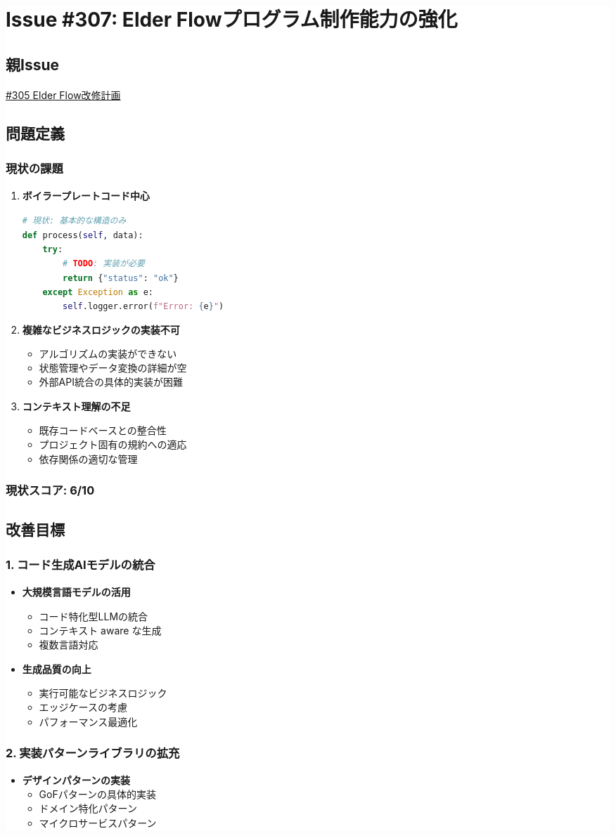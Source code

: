# Issue #307: Elder Flowプログラム制作能力の強化

## 親Issue
[#305 Elder Flow改修計画](elder-flow-improvement-plan.md)

## 問題定義

### 現状の課題
1. **ボイラープレートコード中心**
   ```python
   # 現状: 基本的な構造のみ
   def process(self, data):
       try:
           # TODO: 実装が必要
           return {"status": "ok"}
       except Exception as e:
           self.logger.error(f"Error: {e}")
   ```

2. **複雑なビジネスロジックの実装不可**
   - アルゴリズムの実装ができない
   - 状態管理やデータ変換の詳細が空
   - 外部API統合の具体的実装が困難

3. **コンテキスト理解の不足**
   - 既存コードベースとの整合性
   - プロジェクト固有の規約への適応
   - 依存関係の適切な管理

### 現状スコア: 6/10

## 改善目標

### 1. コード生成AIモデルの統合
- **大規模言語モデルの活用**
  - コード特化型LLMの統合
  - コンテキスト aware な生成
  - 複数言語対応

- **生成品質の向上**
  - 実行可能なビジネスロジック
  - エッジケースの考慮
  - パフォーマンス最適化

### 2. 実装パターンライブラリの拡充
- **デザインパターンの実装**
  - GoFパターンの具体的実装
  - ドメイン特化パターン
  - マイクロサービスパターン
